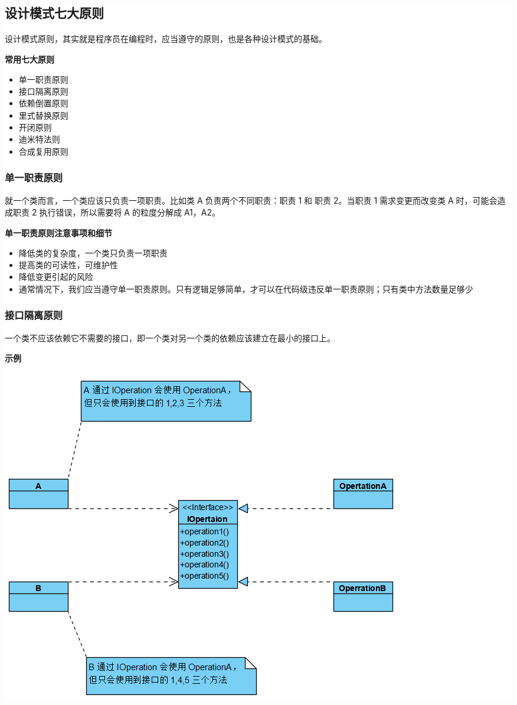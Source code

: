 ## 设计模式七大原则

设计模式原则，其实就是程序员在编程时，应当遵守的原则，也是各种设计模式的基础。

**常用七大原则**

- 单一职责原则
- 接口隔离原则
- 依赖倒置原则
- 里式替换原则
- 开闭原则
- 迪米特法则
- 合成复用原则

### 单一职责原则

就一个类而言，一个类应该只负责一项职责。比如类 A 负责两个不同职责：职责 1 和 职责 2。当职责 1 需求变更而改变类 A 时，可能会造成职责 2 执行错误，所以需要将 A 的粒度分解成 A1，A2。

**单一职责原则注意事项和细节**

- 降低类的复杂度，一个类只负责一项职责
- 提高类的可读性，可维护性
- 降低变更引起的风险
- 通常情况下，我们应当遵守单一职责原则。只有逻辑足够简单，才可以在代码级违反单一职责原则；只有类中方法数量足够少

### 接口隔离原则  

一个类不应该依赖它不需要的接口，即一个类对另一个类的依赖应该建立在最小的接口上。

**示例**

![接口隔离示例](./asset/imgs/单一职责1.png) 
